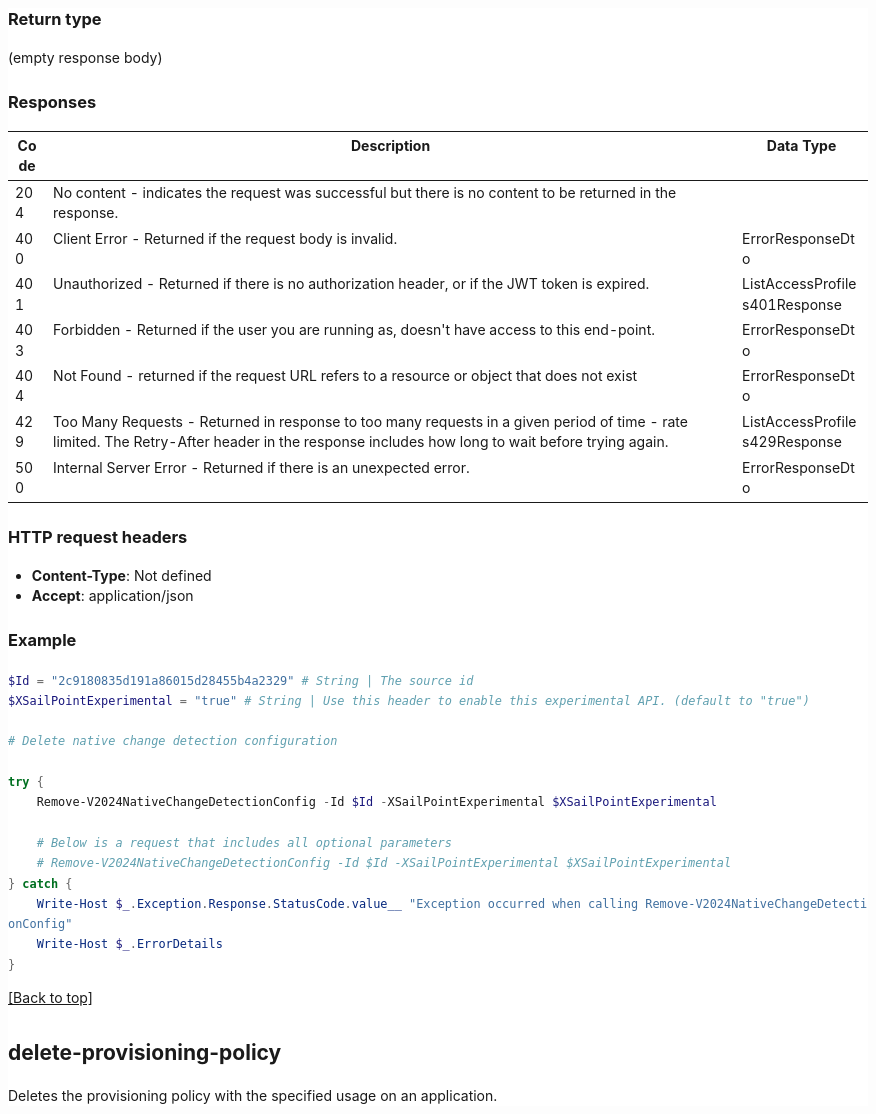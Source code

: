 ### Return type
 (empty response body)

### Responses
Code | Description  | Data Type
------------- | ------------- | -------------
204 | No content - indicates the request was successful but there is no content to be returned in the response. | 
400 | Client Error - Returned if the request body is invalid. | ErrorResponseDto
401 | Unauthorized - Returned if there is no authorization header, or if the JWT token is expired. | ListAccessProfiles401Response
403 | Forbidden - Returned if the user you are running as, doesn&#39;t have access to this end-point. | ErrorResponseDto
404 | Not Found - returned if the request URL refers to a resource or object that does not exist | ErrorResponseDto
429 | Too Many Requests - Returned in response to too many requests in a given period of time - rate limited. The Retry-After header in the response includes how long to wait before trying again. | ListAccessProfiles429Response
500 | Internal Server Error - Returned if there is an unexpected error. | ErrorResponseDto

### HTTP request headers
- **Content-Type**: Not defined
- **Accept**: application/json

### Example
```powershell
$Id = "2c9180835d191a86015d28455b4a2329" # String | The source id
$XSailPointExperimental = "true" # String | Use this header to enable this experimental API. (default to "true")

# Delete native change detection configuration

try {
    Remove-V2024NativeChangeDetectionConfig -Id $Id -XSailPointExperimental $XSailPointExperimental 
    
    # Below is a request that includes all optional parameters
    # Remove-V2024NativeChangeDetectionConfig -Id $Id -XSailPointExperimental $XSailPointExperimental  
} catch {
    Write-Host $_.Exception.Response.StatusCode.value__ "Exception occurred when calling Remove-V2024NativeChangeDetectionConfig"
    Write-Host $_.ErrorDetails
}
```
[[Back to top]](#) 

## delete-provisioning-policy
Deletes the provisioning policy with the specified usage on an application.

